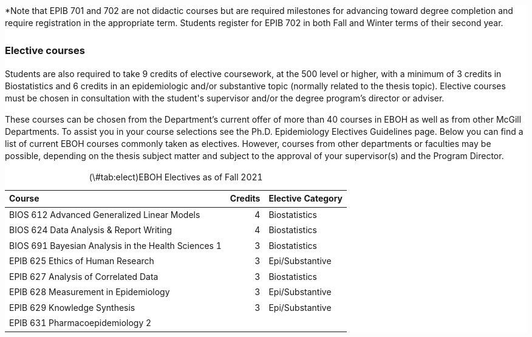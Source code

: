 *Note that EPIB 701 and 702 are not didactic courses but are required milestones for advancing toward degree completion and require registration in the appropriate term. Students register for EPIB 702 in both Fall and Winter terms of their second year.

### Elective courses
Students are also required to take 9 credits of elective coursework, at the 500 level or higher, with a minimum of 3 credits in Biostatistics and 6 credits in an epidemiologic and/or substantive topic (normally related to the thesis topic). Elective courses must be chosen in consultation with the student's supervisor and/or the degree program’s director or adviser.

These courses can be chosen from the Department’s current offer of more than 40 courses in EBOH as well as from other McGill Departments. To assist you in your course selections see the Ph.D. Epidemiology Electives Guidelines page. Below you can find a list of current EBOH courses commonly taken as electives. However, courses from other departments or faculties may be possible, depending on the thesis subject matter and subject to the approval of your supervisor(s) and the Program Director. 

<table class="table table-striped table-hover table-condensed" style="margin-left: auto; margin-right: auto;">
<caption>(\#tab:elect)EBOH Electives as of Fall 2021</caption>
 <thead>
  <tr>
   <th style="text-align:left;"> Course </th>
   <th style="text-align:right;"> Credits </th>
   <th style="text-align:left;"> Elective Category </th>
  </tr>
 </thead>
<tbody>
  <tr>
   <td style="text-align:left;"> BIOS 612 Advanced Generalized Linear Models </td>
   <td style="text-align:right;"> 4 </td>
   <td style="text-align:left;"> Biostatistics </td>
  </tr>
  <tr>
   <td style="text-align:left;"> BIOS 624 Data Analysis &amp; Report Writing </td>
   <td style="text-align:right;"> 4 </td>
   <td style="text-align:left;"> Biostatistics </td>
  </tr>
  <tr>
   <td style="text-align:left;"> BIOS 691 Bayesian Analysis in the Health Sciences 1 </td>
   <td style="text-align:right;"> 3 </td>
   <td style="text-align:left;"> Biostatistics </td>
  </tr>
  <tr>
   <td style="text-align:left;"> EPIB 625 Ethics of Human Research </td>
   <td style="text-align:right;"> 3 </td>
   <td style="text-align:left;"> Epi/Substantive </td>
  </tr>
  <tr>
   <td style="text-align:left;"> EPIB 627 Analysis of Correlated Data </td>
   <td style="text-align:right;"> 3 </td>
   <td style="text-align:left;"> Biostatistics </td>
  </tr>
  <tr>
   <td style="text-align:left;"> EPIB 628 Measurement in Epidemiology </td>
   <td style="text-align:right;"> 3 </td>
   <td style="text-align:left;"> Epi/Substantive </td>
  </tr>
  <tr>
   <td style="text-align:left;"> EPIB 629 Knowledge Synthesis </td>
   <td style="text-align:right;"> 3 </td>
   <td style="text-align:left;"> Epi/Substantive </td>
  </tr>
  <tr>
   <td style="text-align:left;"> EPIB 631 Pharmacoepidemiology 2 </td>